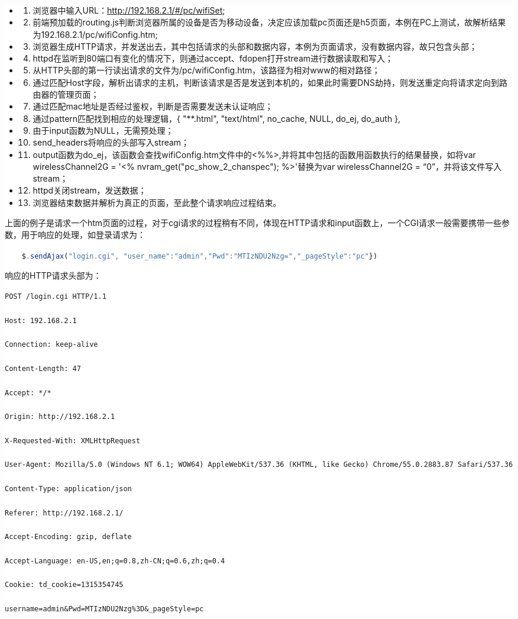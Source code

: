 - 1. 浏览器中输入URL：http://192.168.2.1/#/pc/wifiSet;
- 2. 前端预加载的routing.js判断浏览器所属的设备是否为移动设备，决定应该加载pc页面还是h5页面，本例在PC上测试，故解析结果为192.168.2.1/pc/wifiConfig.htm;
- 3. 浏览器生成HTTP请求，并发送出去，其中包括请求的头部和数据内容，本例为页面请求，没有数据内容，故只包含头部；
- 4. httpd在监听到80端口有变化的情况下，则通过accept、fdopen打开stream进行数据读取和写入；
- 5. 从HTTP头部的第一行读出请求的文件为/pc/wifiConfig.htm，该路径为相对www的相对路径；
- 6. 通过匹配Host字段，解析出请求的主机，判断该请求是否是发送到本机的，如果此时需要DNS劫持，则发送重定向将请求定向到路由器的管理页面；
- 7. 通过匹配mac地址是否经过鉴权，判断是否需要发送未认证响应；
- 8. 通过pattern匹配找到相应的处理逻辑，{ "**.html", "text/html", no_cache, NULL, do_ej, do_auth },
- 9. 由于input函数为NULL，无需预处理；
- 10. send_headers将响应的头部写入stream；
- 11. output函数为do_ej，该函数会查找wifiConfig.htm文件中的<%%>,并将其中包括的函数用函数执行的结果替换，如将var wirelessChannel2G = '<% nvram_get("pc_show_2_chanspec"); %>'替换为var wirelessChannel2G = “0”，并将该文件写入stream；
- 12. httpd关闭stream，发送数据；
- 13. 浏览器结束数据并解析为真正的页面，至此整个请求响应过程结束。

上面的例子是请求一个htm页面的过程，对于cgi请求的过程稍有不同，体现在HTTP请求和input函数上，一个CGI请求一般需要携带一些参数，用于响应的处理，如登录请求为：
```js
    $.sendAjax("login.cgi", "user_name":"admin","Pwd":"MTIzNDU2Nzg=","_pageStyle":"pc"})
```

响应的HTTP请求头部为：
```
POST /login.cgi HTTP/1.1

Host: 192.168.2.1

Connection: keep-alive

Content-Length: 47

Accept: */*

Origin: http://192.168.2.1

X-Requested-With: XMLHttpRequest

User-Agent: Mozilla/5.0 (Windows NT 6.1; WOW64) AppleWebKit/537.36 (KHTML, like Gecko) Chrome/55.0.2883.87 Safari/537.36

Content-Type: application/json

Referer: http://192.168.2.1/

Accept-Encoding: gzip, deflate

Accept-Language: en-US,en;q=0.8,zh-CN;q=0.6,zh;q=0.4

Cookie: td_cookie=1315354745

username=admin&Pwd=MTIzNDU2Nzg%3D&_pageStyle=pc
```
